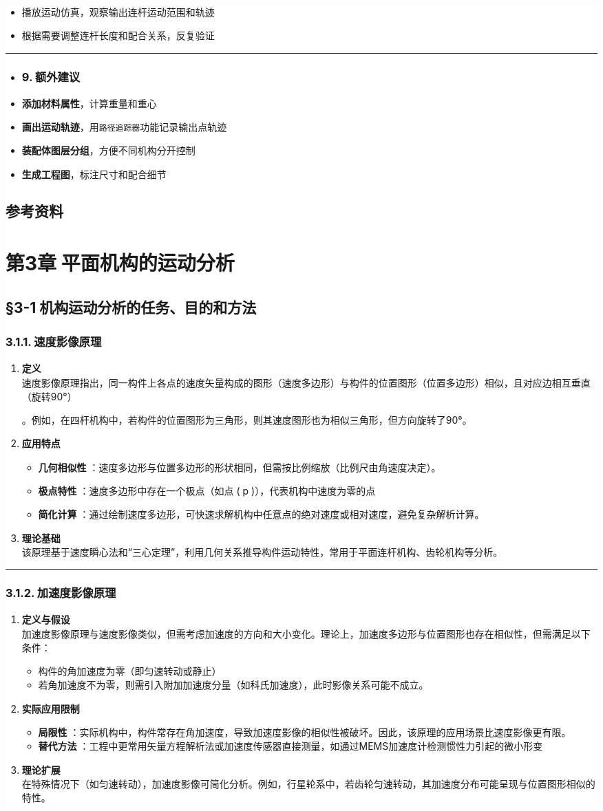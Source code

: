 - 播放运动仿真，观察输出连杆运动范围和轨迹
    
- 根据需要调整连杆长度和配合关系，反复验证
    

---

- ### 9. 额外建议

- **添加材料属性**，计算重量和重心
    
- **画出运动轨迹**，用`路径追踪器`功能记录输出点轨迹
    
- **装配体图层分组**，方便不同机构分开控制
    
- **生成工程图**，标注尺寸和配合细节
    


## 参考资料
# 第3章 平面机构的运动分析

## §3-1 机构运动分析的任务、目的和方法

### 3.1.1. 速度影像原理

1. **定义**  
    速度影像原理指出，同一构件上各点的速度矢量构成的图形（速度多边形）与构件的位置图形（位置多边形）相似，且对应边相互垂直（旋转90°）
    
    。例如，在四杆机构中，若构件的位置图形为三角形，则其速度图形也为相似三角形，但方向旋转了90°。
    
2. **应用特点**
    
    - **几何相似性** ：速度多边形与位置多边形的形状相同，但需按比例缩放（比例尺由角速度决定）。
    - **极点特性** ：速度多边形中存在一个极点（如点 ( p )），代表机构中速度为零的点
        
    - **简化计算** ：通过绘制速度多边形，可快速求解机构中任意点的绝对速度或相对速度，避免复杂解析计算。
3. **理论基础**  
    该原理基于速度瞬心法和“三心定理”，利用几何关系推导构件运动特性，常用于平面连杆机构、齿轮机构等分析。
---

### 3.1.2. 加速度影像原理

1. **定义与假设**  
    加速度影像原理与速度影像类似，但需考虑加速度的方向和大小变化。理论上，加速度多边形与位置图形也存在相似性，但需满足以下条件：
    
    - 构件的角加速度为零（即匀速转动或静止）
    - 若角加速度不为零，则需引入附加加速度分量（如科氏加速度），此时影像关系可能不成立。
2. **实际应用限制**
    
    - **局限性** ：实际机构中，构件常存在角加速度，导致加速度影像的相似性被破坏。因此，该原理的应用场景比速度影像更有限。
    - **替代方法** ：工程中更常用矢量方程解析法或加速度传感器直接测量，如通过MEMS加速度计检测惯性力引起的微小形变

3. **理论扩展**  
    在特殊情况下（如匀速转动），加速度影像可简化分析。例如，行星轮系中，若齿轮匀速转动，其加速度分布可能呈现与位置图形相似的特性。
    